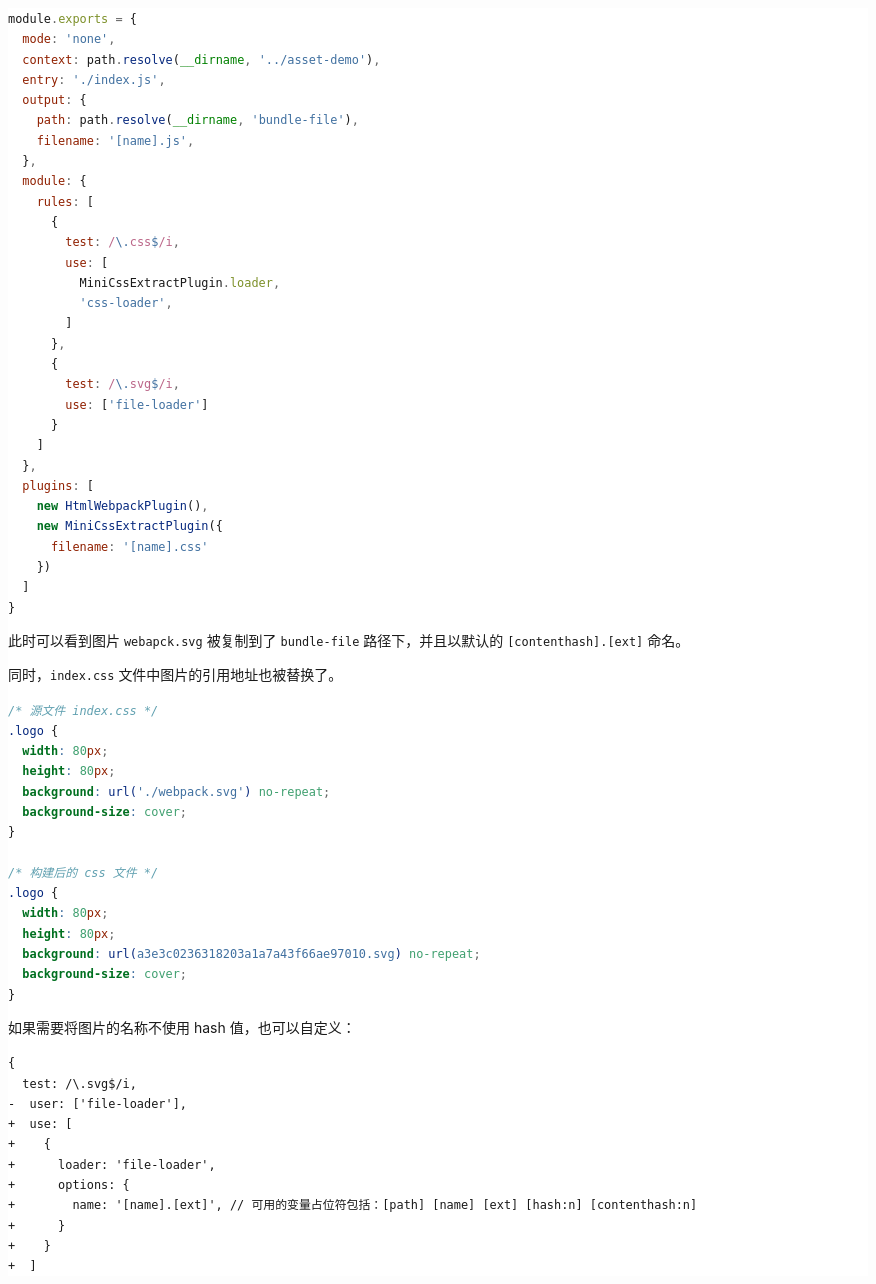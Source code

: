 ```js
module.exports = {
  mode: 'none',
  context: path.resolve(__dirname, '../asset-demo'),
  entry: './index.js',
  output: {
    path: path.resolve(__dirname, 'bundle-file'),
    filename: '[name].js',
  },
  module: {
    rules: [
      {
        test: /\.css$/i,
        use: [
          MiniCssExtractPlugin.loader,
          'css-loader',
        ]
      },
      {
        test: /\.svg$/i,
        use: ['file-loader']
      }
    ]
  },
  plugins: [
    new HtmlWebpackPlugin(),
    new MiniCssExtractPlugin({
      filename: '[name].css'
    })
  ]
}
```
此时可以看到图片 `webapck.svg` 被复制到了 `bundle-file` 路径下，并且以默认的 `[contenthash].[ext]` 命名。

同时，`index.css` 文件中图片的引用地址也被替换了。
```css
/* 源文件 index.css */
.logo {
  width: 80px;
  height: 80px;
  background: url('./webpack.svg') no-repeat;
  background-size: cover;
}

/* 构建后的 css 文件 */
.logo {
  width: 80px;
  height: 80px;
  background: url(a3e3c0236318203a1a7a43f66ae97010.svg) no-repeat;
  background-size: cover;
}
```
如果需要将图片的名称不使用 hash 值，也可以自定义：
```
{
  test: /\.svg$/i,
-  user: ['file-loader'],
+  use: [
+    {
+      loader: 'file-loader',
+      options: {
+        name: '[name].[ext]', // 可用的变量占位符包括：[path] [name] [ext] [hash:n] [contenthash:n]
+      }
+    }
+  ]
```